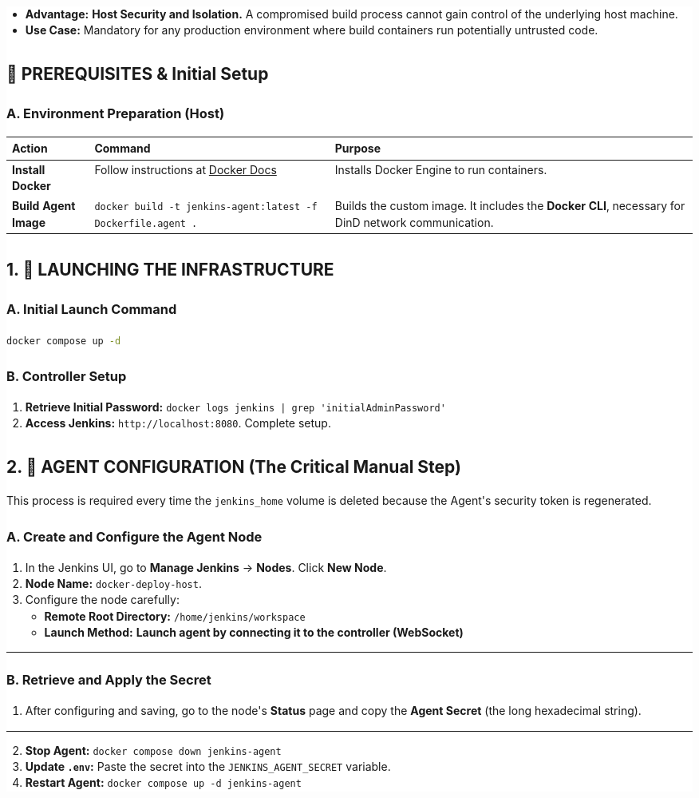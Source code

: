 - **Advantage:** **Host Security and Isolation.** A compromised build process cannot gain control of the underlying host machine.
- **Use Case:** Mandatory for any production environment where build containers run potentially untrusted code.

## 🛑 PREREQUISITES & Initial Setup

### A. Environment Preparation (Host)

| Action                | Command                                                                   | Purpose                                                                                            |
| :-------------------- | :------------------------------------------------------------------------ | :------------------------------------------------------------------------------------------------- |
| **Install Docker**    | Follow instructions at [Docker Docs](https://docs.docker.com/get-docker/) | Installs Docker Engine to run containers.                                                          |
| **Build Agent Image** | `docker build -t jenkins-agent:latest -f Dockerfile.agent .`              | Builds the custom image. It includes the **Docker CLI**, necessary for DinD network communication. |

## 1\. 🚀 LAUNCHING THE INFRASTRUCTURE

### A. Initial Launch Command

```bash
docker compose up -d
```

### B. Controller Setup

1.  **Retrieve Initial Password:** `docker logs jenkins | grep 'initialAdminPassword'`
2.  **Access Jenkins:** `http://localhost:8080`. Complete setup.

## 2\. 🔑 AGENT CONFIGURATION (The Critical Manual Step)

This process is required every time the `jenkins_home` volume is deleted because the Agent's security token is regenerated.

### A. Create and Configure the Agent Node

1.  In the Jenkins UI, go to **Manage Jenkins** → **Nodes**. Click **New Node**.
2.  **Node Name:** `docker-deploy-host`.
3.  Configure the node carefully:
    - **Remote Root Directory:** `/home/jenkins/workspace`
    - **Launch Method:** **Launch agent by connecting it to the controller (WebSocket)**

---

### B. Retrieve and Apply the Secret

1.  After configuring and saving, go to the node's **Status** page and copy the **Agent Secret** (the long hexadecimal string).

---

2.  **Stop Agent:** `docker compose down jenkins-agent`
3.  **Update `.env`:** Paste the secret into the `JENKINS_AGENT_SECRET` variable.
4.  **Restart Agent:** `docker compose up -d jenkins-agent`
